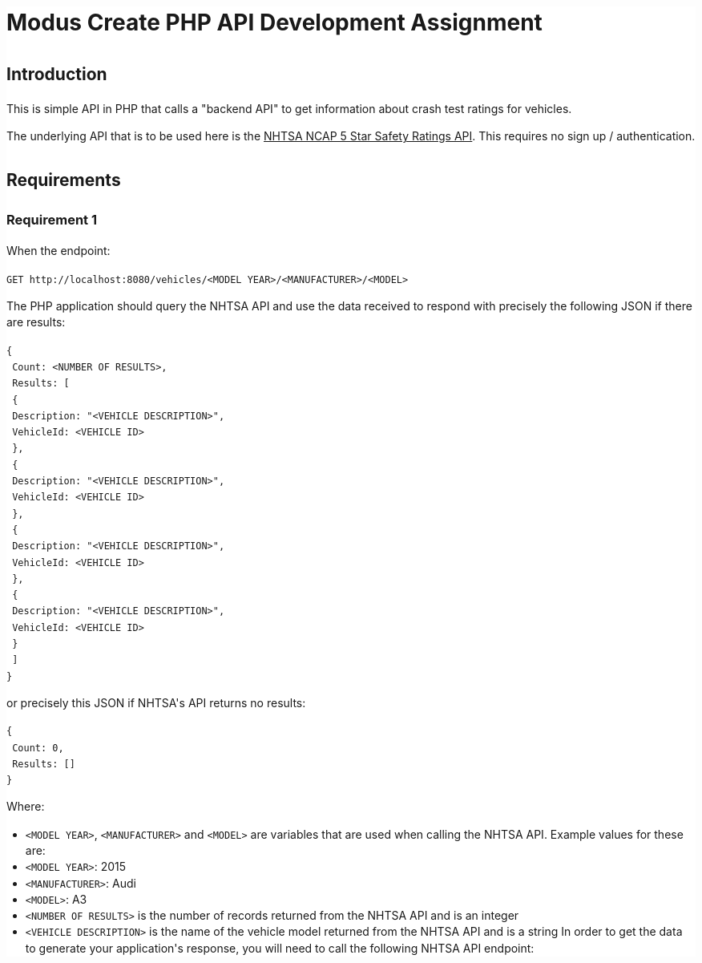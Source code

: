 # Modus Create PHP API Development Assignment

## Introduction
This is simple API in PHP that calls a "backend API" to get information
about crash test ratings for vehicles.

The underlying API that is to be used here is the [NHTSA NCAP 5 Star Safety Ratings API](https://one.nhtsa.gov/webapi/Default.aspx?SafetyRatings/API/5).
This requires no sign up / authentication.

## Requirements

### Requirement 1
When the endpoint:
```
GET http://localhost:8080/vehicles/<MODEL YEAR>/<MANUFACTURER>/<MODEL>
```
The PHP application should query the NHTSA API and use
the data received to respond with precisely the following JSON if
there are results:
```
{
 Count: <NUMBER OF RESULTS>,
 Results: [
 {
 Description: "<VEHICLE DESCRIPTION>",
 VehicleId: <VEHICLE ID>
 },
 {
 Description: "<VEHICLE DESCRIPTION>",
 VehicleId: <VEHICLE ID>
 },
 {
 Description: "<VEHICLE DESCRIPTION>",
 VehicleId: <VEHICLE ID>
 },
 {
 Description: "<VEHICLE DESCRIPTION>",
 VehicleId: <VEHICLE ID>
 }
 ]
}
```
or precisely this JSON if NHTSA's API returns no results:
```
{
 Count: 0,
 Results: []
}
```
Where:
* `<MODEL YEAR>`, `<MANUFACTURER>` and `<MODEL>` are variables that
are used when calling the NHTSA API. Example values for these are:
 * `<MODEL YEAR>`: 2015
 * `<MANUFACTURER>`: Audi
 * `<MODEL>`: A3
* `<NUMBER OF RESULTS>` is the number of records returned from the
NHTSA API and is an integer
* `<VEHICLE DESCRIPTION>` is the name of the vehicle model returned
from the NHTSA API and is a string
In order to get the data to generate your application's response, you
will need to call the following NHTSA API endpoint: